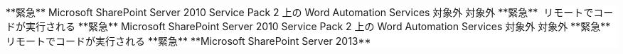 </td>
<td style="border:1px solid black;">
**緊急**

</td>
</tr>
<tr>
<td style="border:1px solid black;">
Microsoft SharePoint Server 2010 Service Pack 2 上の Word Automation Services

</td>
<td style="border:1px solid black;">
対象外

</td>
<td style="border:1px solid black;">
対象外

</td>
<td style="border:1px solid black;">
**緊急**   
リモートでコードが実行される

</td>
<td style="border:1px solid black;">
**緊急**

</td>
</tr>
<tr>
<td style="border:1px solid black;">
Microsoft SharePoint Server 2010 Service Pack 2 上の Word Automation Services

</td>
<td style="border:1px solid black;">
対象外

</td>
<td style="border:1px solid black;">
対象外

</td>
<td style="border:1px solid black;">
**緊急**   
リモートでコードが実行される

</td>
<td style="border:1px solid black;">
**緊急**

</td>
</tr>
<tr>
<td style="border:1px solid black;" colspan="5">
**Microsoft SharePoint Server 2013**
